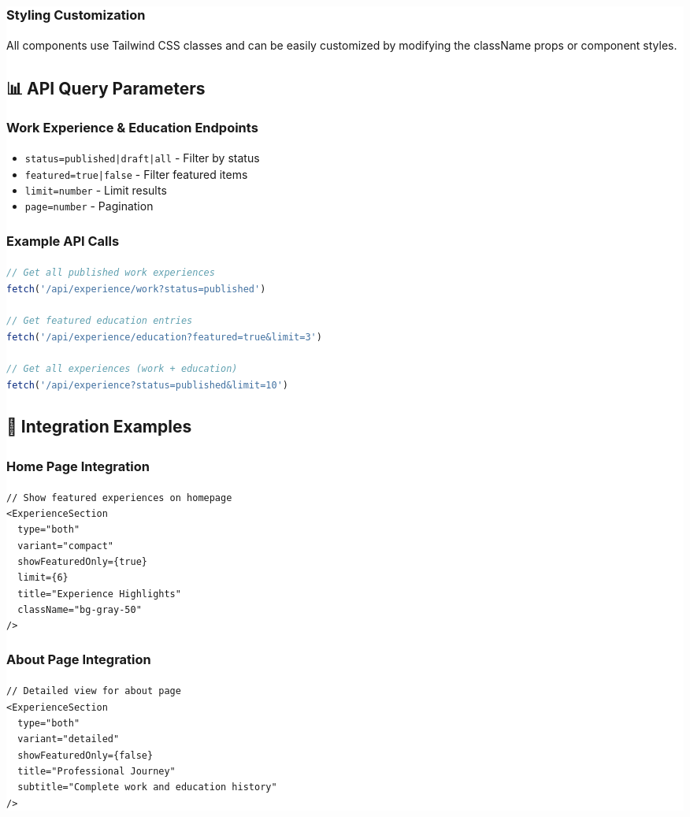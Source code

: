 ### Styling Customization
All components use Tailwind CSS classes and can be easily customized by modifying the className props or component styles.

## 📊 API Query Parameters

### Work Experience & Education Endpoints
- `status=published|draft|all` - Filter by status
- `featured=true|false` - Filter featured items
- `limit=number` - Limit results
- `page=number` - Pagination

### Example API Calls
```javascript
// Get all published work experiences
fetch('/api/experience/work?status=published')

// Get featured education entries
fetch('/api/experience/education?featured=true&limit=3')

// Get all experiences (work + education)
fetch('/api/experience?status=published&limit=10')
```

## 🚀 Integration Examples

### Home Page Integration
```tsx
// Show featured experiences on homepage
<ExperienceSection 
  type="both"
  variant="compact"
  showFeaturedOnly={true}
  limit={6}
  title="Experience Highlights"
  className="bg-gray-50"
/>
```

### About Page Integration
```tsx
// Detailed view for about page
<ExperienceSection 
  type="both"
  variant="detailed"
  showFeaturedOnly={false}
  title="Professional Journey"
  subtitle="Complete work and education history"
/>
```
